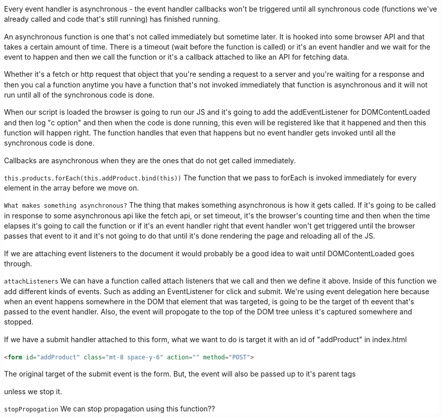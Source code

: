Every event handler is asynchronous - the event handler callbacks won't be triggered until
all synchronous code (functions we've already called and code that's still running) has finished running.

An asynchronous function is one that's not called immediately but sometime later. It is hooked into some browser API and that takes a certain amount of time. There is a timeout (wait before the function is called) or it's an event handler and we wait for the event to happen and then we call the function or it's a callback attached to like an API for fetching data. 

Whether it's a fetch or http request that object that you're sending a request to a server and you're waiting for a response and then you cal a function anytime you have a function that's not invoked immediately that function is asynchronous and it will not run until all of the synchronous code is done. 

When our script is loaded the browser is going to run our JS and it's going to add the addEventListener for DOMContentLoaded and then log "c option" and then when the code is done running, this even will be registered like that it happened and then this function will happen right. The function handles that even that happens but no event handler gets invoked until all the synchronous code is done. 

Callbacks are asynchronous when they are the ones that do not get called immediately. 

`this.products.forEach(this.addProduct.bind(this))`
The function that we pass to forEach is invoked immediately for every element in the array before we move on.  

`What makes something asynchronous?`
The thing that makes something asynchronous is how it gets called. 
If it's going to be called in response to some asynchronous api like the fetch api, or set timeout, it's the browser's counting time and then when the time elapses it's going to call the function or if it's an event handler right that event handler won't get triggered until the browser passes that event to it and it's not going to do that until it's done rendering the page and reloading all of the JS. 

If we are attaching event listeners to the document it would probably be a good idea to wait until DOMContentLoaded goes through.

`attachListeners`
We can have a function called attach listeners that we call and then we define it above. 
Inside of this function we add different kinds of events. Such as adding an EventListener for click and submit. 
We're using event delegation here because when an event happens somewhere in the DOM that element that was targeted, is going to be the target of th eevent that's passed to the event handler. 
Also, the event will propogate to the top of the DOM tree unless it's captured somewhere and stopped. 

If we have a submit handler attached to this form, what we want to do is target it with an id of "addProduct" in index.html 
```html 
<form id="addProduct" class="mt-8 space-y-6" action="" method="POST"> 
``` 
The original target of the submit event is the form. But, the event will also be passed up to it's parent tags <div> </div> <body></body>  unless we stop it. 

`stopPropogation`
We can stop propagation using this function?? 
